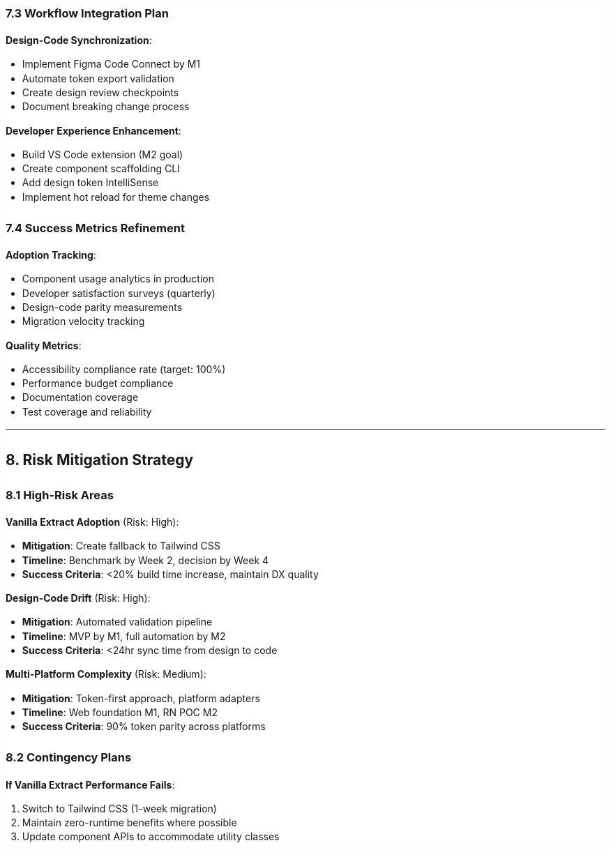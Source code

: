 ### 7.3 Workflow Integration Plan

**Design-Code Synchronization**:
- Implement Figma Code Connect by M1
- Automate token export validation
- Create design review checkpoints
- Document breaking change process

**Developer Experience Enhancement**:
- Build VS Code extension (M2 goal)
- Create component scaffolding CLI
- Add design token IntelliSense
- Implement hot reload for theme changes

### 7.4 Success Metrics Refinement

**Adoption Tracking**:
- Component usage analytics in production
- Developer satisfaction surveys (quarterly)
- Design-code parity measurements
- Migration velocity tracking

**Quality Metrics**:
- Accessibility compliance rate (target: 100%)
- Performance budget compliance
- Documentation coverage
- Test coverage and reliability

---

## 8. Risk Mitigation Strategy

### 8.1 High-Risk Areas

**Vanilla Extract Adoption** (Risk: High):
- **Mitigation**: Create fallback to Tailwind CSS
- **Timeline**: Benchmark by Week 2, decision by Week 4
- **Success Criteria**: <20% build time increase, maintain DX quality

**Design-Code Drift** (Risk: High):
- **Mitigation**: Automated validation pipeline
- **Timeline**: MVP by M1, full automation by M2
- **Success Criteria**: <24hr sync time from design to code

**Multi-Platform Complexity** (Risk: Medium):
- **Mitigation**: Token-first approach, platform adapters
- **Timeline**: Web foundation M1, RN POC M2
- **Success Criteria**: 90% token parity across platforms

### 8.2 Contingency Plans

**If Vanilla Extract Performance Fails**:
1. Switch to Tailwind CSS (1-week migration)
2. Maintain zero-runtime benefits where possible
3. Update component APIs to accommodate utility classes
